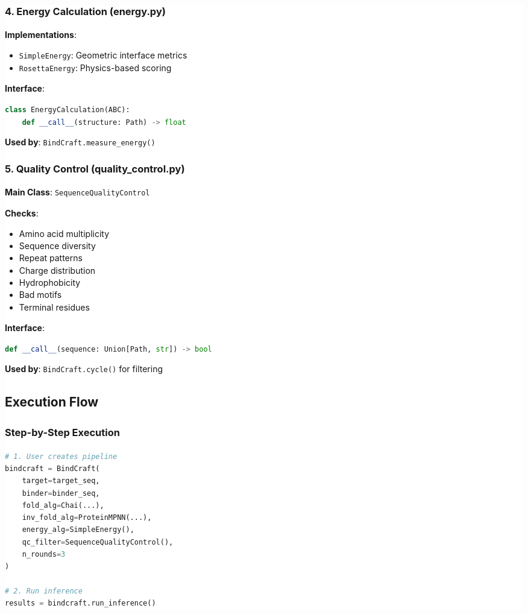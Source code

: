 ### 4. Energy Calculation (energy.py)

**Implementations**:
- `SimpleEnergy`: Geometric interface metrics
- `RosettaEnergy`: Physics-based scoring

**Interface**:
```python
class EnergyCalculation(ABC):
    def __call__(structure: Path) -> float
```

**Used by**: `BindCraft.measure_energy()`

### 5. Quality Control (quality_control.py)

**Main Class**: `SequenceQualityControl`

**Checks**:
- Amino acid multiplicity
- Sequence diversity
- Repeat patterns
- Charge distribution
- Hydrophobicity
- Bad motifs
- Terminal residues

**Interface**:
```python
def __call__(sequence: Union[Path, str]) -> bool
```

**Used by**: `BindCraft.cycle()` for filtering

## Execution Flow

### Step-by-Step Execution

```python
# 1. User creates pipeline
bindcraft = BindCraft(
    target=target_seq,
    binder=binder_seq,
    fold_alg=Chai(...),
    inv_fold_alg=ProteinMPNN(...),
    energy_alg=SimpleEnergy(),
    qc_filter=SequenceQualityControl(),
    n_rounds=3
)

# 2. Run inference
results = bindcraft.run_inference()
```
